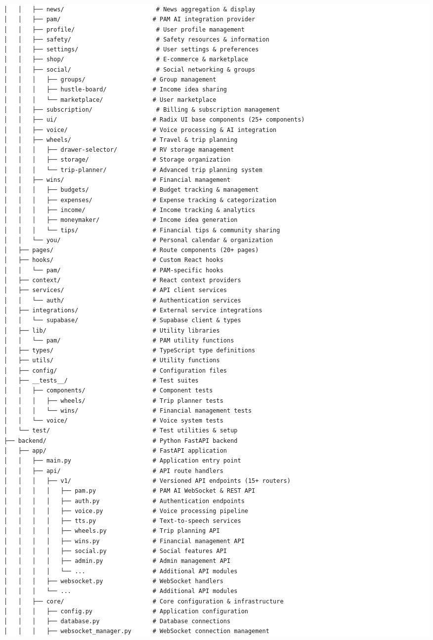 ```
│   │   ├── news/                          # News aggregation & display
│   │   ├── pam/                          # PAM AI integration provider
│   │   ├── profile/                       # User profile management
│   │   ├── safety/                        # Safety resources & information
│   │   ├── settings/                      # User settings & preferences
│   │   ├── shop/                          # E-commerce & marketplace
│   │   ├── social/                        # Social networking & groups
│   │   │   ├── groups/                   # Group management
│   │   │   ├── hustle-board/             # Income idea sharing
│   │   │   └── marketplace/              # User marketplace
│   │   ├── subscription/                  # Billing & subscription management
│   │   ├── ui/                           # Radix UI base components (25+ components)
│   │   ├── voice/                        # Voice processing & AI integration
│   │   ├── wheels/                       # Travel & trip planning
│   │   │   ├── drawer-selector/          # RV storage management
│   │   │   ├── storage/                  # Storage organization
│   │   │   └── trip-planner/             # Advanced trip planning system
│   │   ├── wins/                         # Financial management
│   │   │   ├── budgets/                  # Budget tracking & management
│   │   │   ├── expenses/                 # Expense tracking & categorization
│   │   │   ├── income/                   # Income tracking & analytics
│   │   │   ├── moneymaker/               # Income idea generation
│   │   │   └── tips/                     # Financial tips & community sharing
│   │   └── you/                          # Personal calendar & organization
│   ├── pages/                            # Route components (20+ pages)
│   ├── hooks/                            # Custom React hooks
│   │   └── pam/                          # PAM-specific hooks
│   ├── context/                          # React context providers
│   ├── services/                         # API client services
│   │   └── auth/                         # Authentication services
│   ├── integrations/                     # External service integrations
│   │   └── supabase/                     # Supabase client & types
│   ├── lib/                              # Utility libraries
│   │   └── pam/                          # PAM utility functions
│   ├── types/                            # TypeScript type definitions
│   ├── utils/                            # Utility functions
│   ├── config/                           # Configuration files
│   ├── __tests__/                        # Test suites
│   │   ├── components/                   # Component tests
│   │   │   ├── wheels/                   # Trip planner tests
│   │   │   └── wins/                     # Financial management tests
│   │   └── voice/                        # Voice system tests
│   └── test/                             # Test utilities & setup
├── backend/                              # Python FastAPI backend
│   ├── app/                              # FastAPI application
│   │   ├── main.py                       # Application entry point
│   │   ├── api/                          # API route handlers
│   │   │   ├── v1/                       # Versioned API endpoints (15+ routers)
│   │   │   │   ├── pam.py                # PAM AI WebSocket & REST API
│   │   │   │   ├── auth.py               # Authentication endpoints
│   │   │   │   ├── voice.py              # Voice processing pipeline
│   │   │   │   ├── tts.py                # Text-to-speech services
│   │   │   │   ├── wheels.py             # Trip planning API
│   │   │   │   ├── wins.py               # Financial management API
│   │   │   │   ├── social.py             # Social features API
│   │   │   │   ├── admin.py              # Admin management API
│   │   │   │   └── ...                   # Additional API modules
│   │   │   ├── websocket.py              # WebSocket handlers
│   │   │   └── ...                       # Additional API modules
│   │   ├── core/                         # Core configuration & infrastructure
│   │   │   ├── config.py                 # Application configuration
│   │   │   ├── database.py               # Database connections
│   │   │   ├── websocket_manager.py      # WebSocket connection management
```